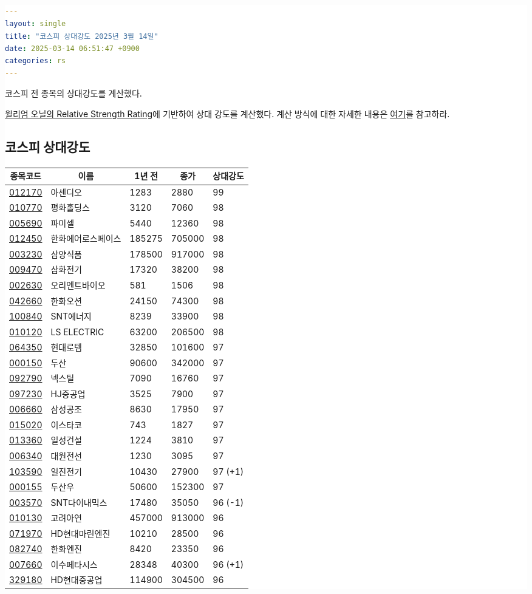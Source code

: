 ```yaml
---
layout: single
title: "코스피 상대강도 2025년 3월 14일"
date: 2025-03-14 06:51:47 +0900
categories: rs
---
```

코스피 전 종목의 상대강도를 계산했다.

[윌리엄 오닐의 Relative Strength Rating](https://www.williamoneil.com/proprietary-ratings-and-rankings/)에 기반하여 상대 강도를 계산했다.
계산 방식에 대한 자세한 내용은 [여기](https://dalinaum.github.io/investment/2024/08/26/how-i-calculated-relative-strength.html)를 참고하라.

## 코스피 상대강도

|종목코드|이름|1년 전|종가|상대강도|
|------|---|-----|--|------|
|[012170](https://finance.daum.net/quotes/A012170)|아센디오|1283|2880|99 |
|[010770](https://finance.daum.net/quotes/A010770)|평화홀딩스|3120|7060|98 |
|[005690](https://finance.daum.net/quotes/A005690)|파미셀|5440|12360|98 |
|[012450](https://finance.daum.net/quotes/A012450)|한화에어로스페이스|185275|705000|98 |
|[003230](https://finance.daum.net/quotes/A003230)|삼양식품|178500|917000|98 |
|[009470](https://finance.daum.net/quotes/A009470)|삼화전기|17320|38200|98 |
|[002630](https://finance.daum.net/quotes/A002630)|오리엔트바이오|581|1506|98 |
|[042660](https://finance.daum.net/quotes/A042660)|한화오션|24150|74300|98 |
|[100840](https://finance.daum.net/quotes/A100840)|SNT에너지|8239|33900|98 |
|[010120](https://finance.daum.net/quotes/A010120)|LS ELECTRIC|63200|206500|98 |
|[064350](https://finance.daum.net/quotes/A064350)|현대로템|32850|101600|97 |
|[000150](https://finance.daum.net/quotes/A000150)|두산|90600|342000|97 |
|[092790](https://finance.daum.net/quotes/A092790)|넥스틸|7090|16760|97 |
|[097230](https://finance.daum.net/quotes/A097230)|HJ중공업|3525|7900|97 |
|[006660](https://finance.daum.net/quotes/A006660)|삼성공조|8630|17950|97 |
|[015020](https://finance.daum.net/quotes/A015020)|이스타코|743|1827|97 |
|[013360](https://finance.daum.net/quotes/A013360)|일성건설|1224|3810|97 |
|[006340](https://finance.daum.net/quotes/A006340)|대원전선|1230|3095|97 |
|[103590](https://finance.daum.net/quotes/A103590)|일진전기|10430|27900|97 (+1)|
|[000155](https://finance.daum.net/quotes/A000155)|두산우|50600|152300|97 |
|[003570](https://finance.daum.net/quotes/A003570)|SNT다이내믹스|17480|35050|96 (-1)|
|[010130](https://finance.daum.net/quotes/A010130)|고려아연|457000|913000|96 |
|[071970](https://finance.daum.net/quotes/A071970)|HD현대마린엔진|10210|28500|96 |
|[082740](https://finance.daum.net/quotes/A082740)|한화엔진|8420|23350|96 |
|[007660](https://finance.daum.net/quotes/A007660)|이수페타시스|28348|40300|96 (+1)|
|[329180](https://finance.daum.net/quotes/A329180)|HD현대중공업|114900|304500|96 |